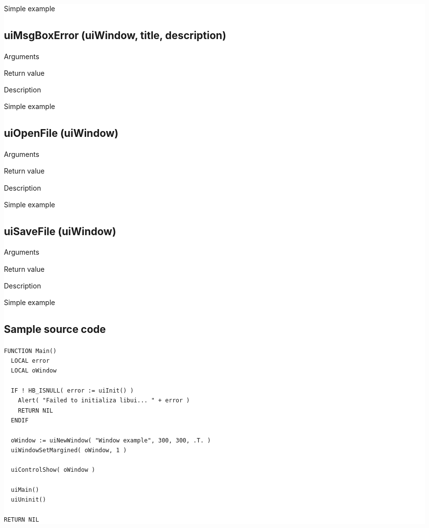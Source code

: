 Simple example
```harbour

```
## uiMsgBoxError (uiWindow, title, description)
Arguments

Return value

Description

Simple example
```harbour

```
## uiOpenFile (uiWindow)
Arguments

Return value

Description

Simple example
```harbour

```
## uiSaveFile (uiWindow)
Arguments

Return value

Description

Simple example
```harbour

```
## Sample source code
```harbour
FUNCTION Main()
  LOCAL error
  LOCAL oWindow

  IF ! HB_ISNULL( error := uiInit() )
    Alert( "Failed to initializa libui... " + error )
    RETURN NIL
  ENDIF

  oWindow := uiNewWindow( "Window example", 300, 300, .T. )
  uiWindowSetMargined( oWindow, 1 )

  uiControlShow( oWindow )

  uiMain()
  uiUninit()

RETURN NIL
```